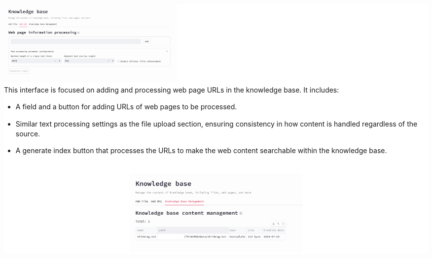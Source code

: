 <img src="web/src/url_uploads.png" width="350" alt="url_uploads">
</a>
</div>

</br>
This interface is focused on adding and processing web page URLs in the knowledge base. It includes:

</br>

- A field and a button for adding URLs of web pages to be processed.

- Similar text processing settings as the file upload section, ensuring consistency in how content is handled regardless of the source.

- A generate index button that processes the URLs to make the web content searchable within the knowledge base.

<br/>

<div align="center">
<img src="web/src/knowledge_base_content.png" width="350" alt="knowledge_base_content">
</a>
</div>
